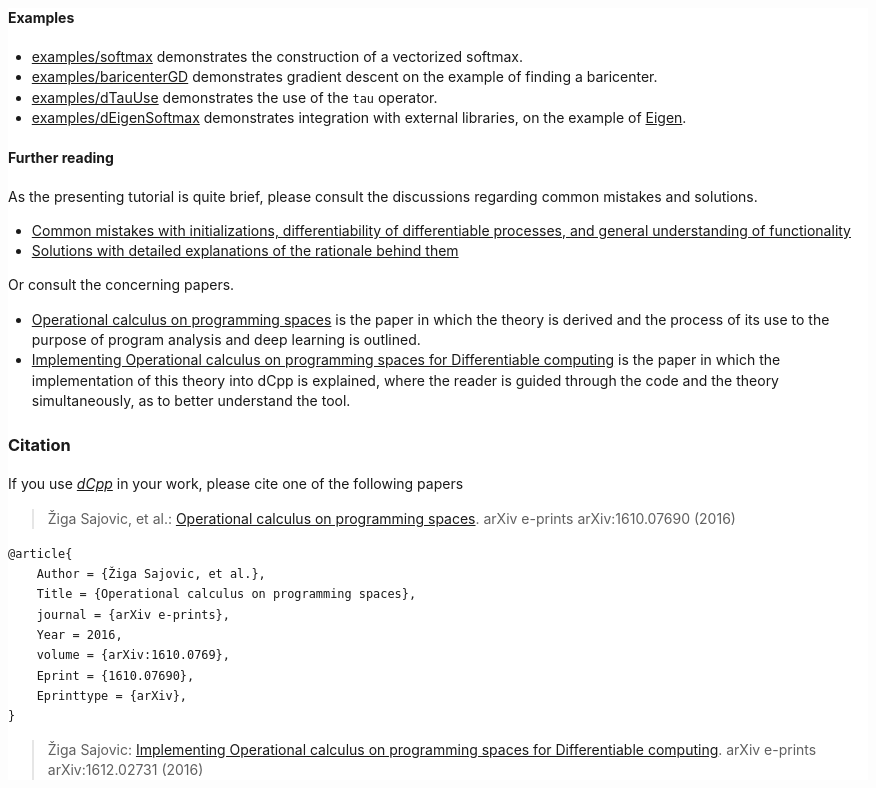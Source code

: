 #### Examples

* [examples/softmax](https://github.com/ZigaSajovic/dCpp/blob/master/examples/softmax.cpp) demonstrates the construction of a vectorized softmax.
* [examples/baricenterGD](https://github.com/ZigaSajovic/dCpp/blob/master/examples/baricenterGD.cpp) demonstrates gradient descent on the example of finding a baricenter.
* [examples/dTauUse](https://github.com/ZigaSajovic/dCpp/blob/master/examples/dTauUse.cpp) demonstrates the use of the ```tau``` operator.
* [examples/dEigenSoftmax](https://github.com/ZigaSajovic/dCpp/blob/master/examples/dEigenSoftmax.cpp) demonstrates integration with external libraries, on the example of [Eigen](http://eigen.tuxfamily.org/index.php?title=Main_Page).

#### Further reading

As the presenting tutorial is quite brief, please consult the discussions regarding common mistakes and solutions.

* [Common mistakes with initializations, differentiability of differentiable processes, and general understanding of functionality](https://github.com/ZigaSajovic/dCpp/issues/2#issuecomment-276048860)
* [Solutions with detailed explanations of the rationale behind them](https://github.com/ZigaSajovic/dCpp/issues/2#issuecomment-276057623)

Or consult the concerning papers.

*  [Operational calculus on programming spaces](https://arxiv.org/abs/1610.07690) is the paper in which the theory is derived and the process of its use to the purpose of program analysis and deep learning is outlined.
*  [Implementing Operational calculus on programming spaces for Differentiable computing](https://arxiv.org/abs/1612.02731) is the paper in which the implementation of this theory into dCpp is explained, where the reader is guided through the code and the theory simultaneously, as to better understand the tool.

### Citation
If you use _[dCpp](https://github.com/ZigaSajovic/dCpp)_ in your work, please cite one of the following papers

>Žiga Sajovic, et al.: [Operational calculus on programming spaces](https://arxiv.org/abs/1610.07690). arXiv e-prints arXiv:1610.07690 (2016)


```
@article{
    Author = {Žiga Sajovic, et al.},
    Title = {Operational calculus on programming spaces},
    journal = {arXiv e-prints},
    Year = 2016,
    volume = {arXiv:1610.0769},
    Eprint = {1610.07690},
    Eprinttype = {arXiv},
}
```    
>Žiga Sajovic: [Implementing Operational calculus on programming spaces for Differentiable computing](https://arxiv.org/abs/1612.02731). arXiv e-prints arXiv:1612.02731 (2016)
